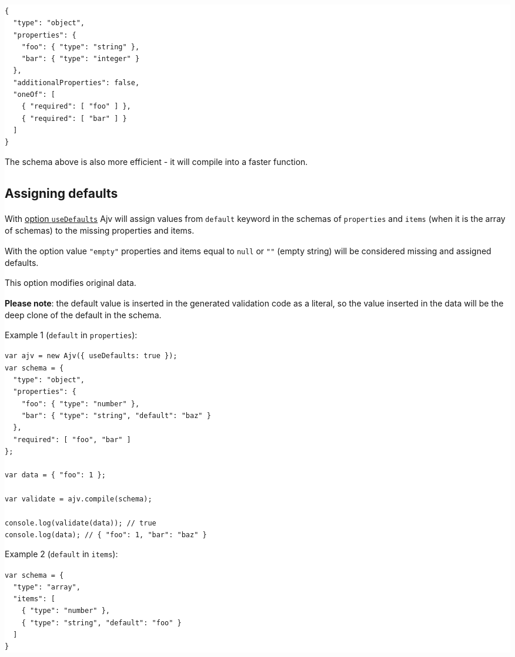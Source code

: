     {
      "type": "object",
      "properties": {
        "foo": { "type": "string" },
        "bar": { "type": "integer" }
      },
      "additionalProperties": false,
      "oneOf": [
        { "required": [ "foo" ] },
        { "required": [ "bar" ] }
      ]
    }

The schema above is also more efficient - it will compile into a faster function.

Assigning defaults
------------------

With [option `useDefaults`](#options) Ajv will assign values from `default` keyword in the schemas of `properties` and `items` (when it is the array of schemas) to the missing properties and items.

With the option value `"empty"` properties and items equal to `null` or `""` (empty string) will be considered missing and assigned defaults.

This option modifies original data.

**Please note**: the default value is inserted in the generated validation code as a literal, so the value inserted in the data will be the deep clone of the default in the schema.

Example 1 (`default` in `properties`):

    var ajv = new Ajv({ useDefaults: true });
    var schema = {
      "type": "object",
      "properties": {
        "foo": { "type": "number" },
        "bar": { "type": "string", "default": "baz" }
      },
      "required": [ "foo", "bar" ]
    };

    var data = { "foo": 1 };

    var validate = ajv.compile(schema);

    console.log(validate(data)); // true
    console.log(data); // { "foo": 1, "bar": "baz" }

Example 2 (`default` in `items`):

    var schema = {
      "type": "array",
      "items": [
        { "type": "number" },
        { "type": "string", "default": "foo" }
      ]
    }
